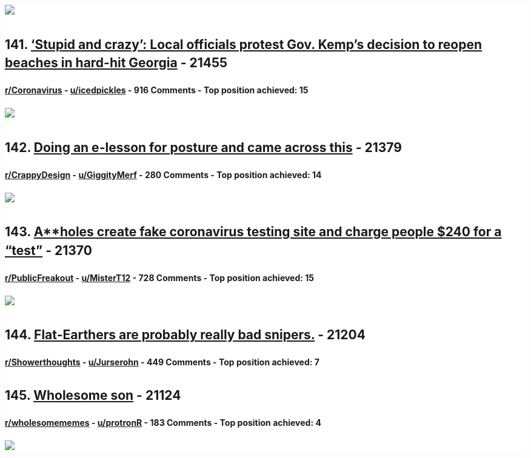 <a href="https://www.nytimes.com/2020/04/06/us/politics/terrorist-label-white-supremacy-Russian-Imperial-Movement.html?action=click&amp;module=Latest&amp;pgtype=Homepage"><img src="https://b.thumbs.redditmedia.com/GGCbR35CJamOQ2_xKnhNv27g54uCKt-2nWwEBXGgLyk.jpg"></img></a>

## 141. [‘Stupid and crazy’: Local officials protest Gov. Kemp’s decision to reopen beaches in hard-hit Georgia](http://reddit.com/r/Coronavirus/comments/fvwtxd/stupid_and_crazy_local_officials_protest_gov/) - 21455
#### [r/Coronavirus](http://reddit.com/r/Coronavirus) - [u/icedpickles](http://reddit.com/u/icedpickles) - 916 Comments - Top position achieved: 15

<a href="https://www.washingtonpost.com/nation/2020/04/06/tybee-island-kemp-coronavirus/"><img src="https://b.thumbs.redditmedia.com/IThMvoiwozka6sPEJCVGGO_8NCC0l7vgXeCeZoAMaFE.jpg"></img></a>

## 142. [Doing an e-lesson for posture and came across this](http://reddit.com/r/CrappyDesign/comments/fw1qhd/doing_an_elesson_for_posture_and_came_across_this/) - 21379
#### [r/CrappyDesign](http://reddit.com/r/CrappyDesign) - [u/GiggityMerf](http://reddit.com/u/GiggityMerf) - 280 Comments - Top position achieved: 14

<a href="https://i.redd.it/3emtezqk48r41.jpg"><img src="https://b.thumbs.redditmedia.com/etHBpty09ipTS_wKOANO6-tMYcWH8lwsKjEJ6Ga8rjE.jpg"></img></a>

## 143. [A**holes create fake coronavirus testing site and charge people $240 for a “test”](http://reddit.com/r/PublicFreakout/comments/fvt1ic/aholes_create_fake_coronavirus_testing_site_and/) - 21370
#### [r/PublicFreakout](http://reddit.com/r/PublicFreakout) - [u/MisterT12](http://reddit.com/u/MisterT12) - 728 Comments - Top position achieved: 15

<a href="https://v.redd.it/nw76l4kmx4r41"><img src="https://a.thumbs.redditmedia.com/bhVJVKWTQkdbLKOpr1jTqWBc0pJ4jdO1_YyVzSHDGK4.jpg"></img></a>

## 144. [Flat-Earthers are probably really bad snipers.](http://reddit.com/r/Showerthoughts/comments/fw7rqs/flatearthers_are_probably_really_bad_snipers/) - 21204
#### [r/Showerthoughts](http://reddit.com/r/Showerthoughts) - [u/Jurserohn](http://reddit.com/u/Jurserohn) - 449 Comments - Top position achieved: 7

## 145. [Wholesome son](http://reddit.com/r/wholesomememes/comments/fvxzvn/wholesome_son/) - 21124
#### [r/wholesomememes](http://reddit.com/r/wholesomememes) - [u/protronR](http://reddit.com/u/protronR) - 183 Comments - Top position achieved: 4

<a href="https://i.redd.it/gt8nkiz407r41.jpg"><img src="https://a.thumbs.redditmedia.com/7j6NI2fpSm3MnUmV8JPdatIAgaOj5vQ0MmwhHSBYiq0.jpg"></img></a>
